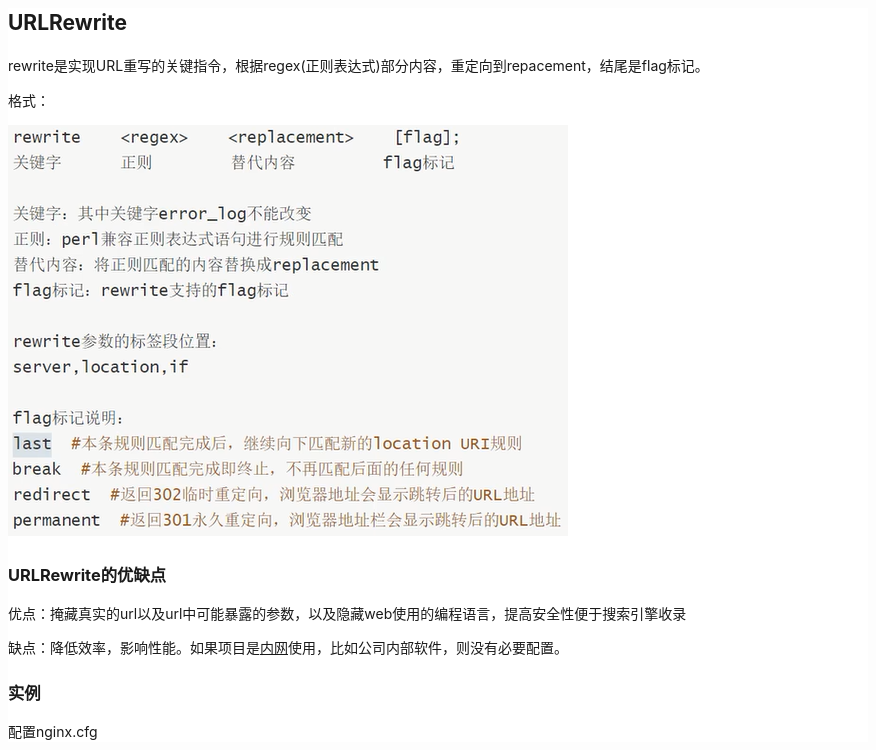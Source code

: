 ## URLRewrite

rewrite是实现URL重写的关键指令，根据regex(正则表达式)部分内容，重定向到repacement，结尾是flag标记。

格式：

![image-20220501143255652](imgs.assets/image-20220501143255652.png)

### URLRewrite的优缺点

 优点：掩藏真实的url以及url中可能暴露的参数，以及隐藏web使用的编程语言，提高安全性便于搜索引擎收录

 缺点：降低效率，影响性能。如果项目是[内网](https://so.csdn.net/so/search?q=内网&spm=1001.2101.3001.7020)使用，比如公司内部软件，则没有必要配置。

### 实例

配置nginx.cfg

